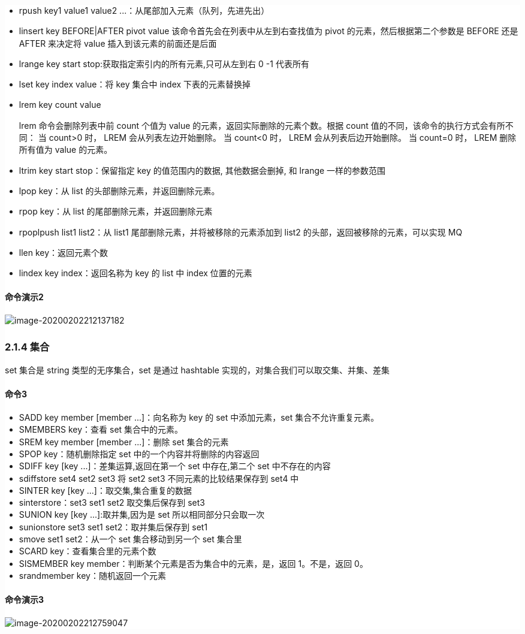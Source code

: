 - rpush key1 value1 value2 ...：从尾部加入元素（队列，先进先出）

- linsert key BEFORE|AFTER pivot value
  该命令首先会在列表中从左到右查找值为 pivot 的元素，然后根据第二个参数是 BEFORE 还是 AFTER 来决定将 value 插入到该元素的前面还是后面

- lrange key start stop:获取指定索引内的所有元素,只可从左到右 0 -1 代表所有

- lset key index value：将 key 集合中 index 下表的元素替换掉

- lrem key count value

  lrem 命令会删除列表中前 count 个值为 value 的元素，返回实际删除的元素个数。根据 count 值的不同，该命令的执行方式会有所不同：
  当 count>0 时， LREM 会从列表左边开始删除。
  当 count<0 时， LREM 会从列表后边开始删除。
  当 count=0 时， LREM 删除所有值为 value 的元素。

- ltrim key start stop：保留指定 key 的值范围内的数据, 其他数据会删掉, 和 lrange 一样的参数范围

- lpop key：从 list 的头部删除元素，并返回删除元素。

- rpop key：从 list 的尾部删除元素，并返回删除元素

- rpoplpush list1 list2：从 list1 尾部删除元素，并将被移除的元素添加到 list2 的头部，返回被移除的元素，可以实现 MQ

- llen key：返回元素个数

- lindex key index：返回名称为 key 的 list 中 index 位置的元素

#### 命令演示2

![image-20200202212137182](http://typora-zxj.oss-cn-beijing.aliyuncs.com/typora/20200209170632-878532.png)

### 2.1.4 集合

set 集合是 string 类型的无序集合，set 是通过 hashtable 实现的，对集合我们可以取交集、并集、差集

#### 命令3

- SADD key member [member ...]：向名称为 key 的 set 中添加元素，set 集合不允许重复元素。
- SMEMBERS key：查看 set 集合中的元素。
- SREM key member [member ...]：删除 set 集合的元素
- SPOP key：随机删除指定 set 中的一个内容并将删除的内容返回
- SDIFF key [key ...]：差集运算,返回在第一个 set 中存在,第二个 set 中不存在的内容
- sdiffstore set4 set2 set3 将 set2 set3 不同元素的比较结果保存到 set4 中
- SINTER key [key ...]：取交集,集合重复的数据
- sinterstore：set3 set1 set2 取交集后保存到 set3
- SUNION key [key ...]:取并集,因为是 set 所以相同部分只会取一次
- sunionstore set3 set1 set2：取并集后保存到 set1
- smove set1 set2：从一个 set 集合移动到另一个 set 集合里
- SCARD key：查看集合里的元素个数
- SISMEMBER key member：判断某个元素是否为集合中的元素，是，返回 1。不是，返回 0。
- srandmember key：随机返回一个元素

#### 命令演示3

![image-20200202212759047](http://typora-zxj.oss-cn-beijing.aliyuncs.com/typora/20200209170833-579770.png)
